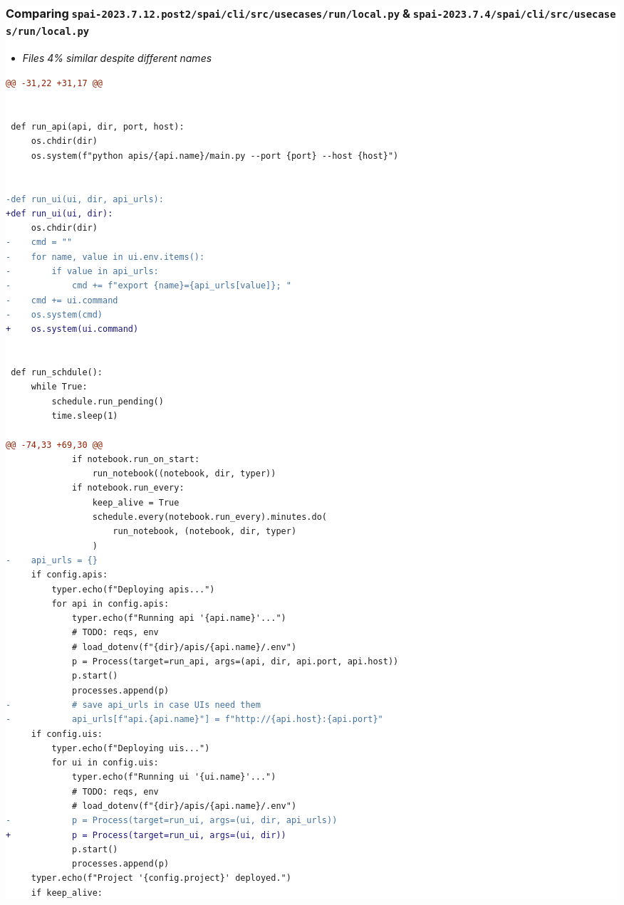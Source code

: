 ### Comparing `spai-2023.7.12.post2/spai/cli/src/usecases/run/local.py` & `spai-2023.7.4/spai/cli/src/usecases/run/local.py`

 * *Files 4% similar despite different names*

```diff
@@ -31,22 +31,17 @@
 
 
 def run_api(api, dir, port, host):
     os.chdir(dir)
     os.system(f"python apis/{api.name}/main.py --port {port} --host {host}")
 
 
-def run_ui(ui, dir, api_urls):
+def run_ui(ui, dir):
     os.chdir(dir)
-    cmd = ""
-    for name, value in ui.env.items():
-        if value in api_urls:
-            cmd += f"export {name}={api_urls[value]}; "
-    cmd += ui.command
-    os.system(cmd)
+    os.system(ui.command)
 
 
 def run_schdule():
     while True:
         schedule.run_pending()
         time.sleep(1)
 
@@ -74,33 +69,30 @@
             if notebook.run_on_start:
                 run_notebook((notebook, dir, typer))
             if notebook.run_every:
                 keep_alive = True
                 schedule.every(notebook.run_every).minutes.do(
                     run_notebook, (notebook, dir, typer)
                 )
-    api_urls = {}
     if config.apis:
         typer.echo(f"Deploying apis...")
         for api in config.apis:
             typer.echo(f"Running api '{api.name}'...")
             # TODO: reqs, env
             # load_dotenv(f"{dir}/apis/{api.name}/.env")
             p = Process(target=run_api, args=(api, dir, api.port, api.host))
             p.start()
             processes.append(p)
-            # save api_urls in case UIs need them
-            api_urls[f"api.{api.name}"] = f"http://{api.host}:{api.port}"
     if config.uis:
         typer.echo(f"Deploying uis...")
         for ui in config.uis:
             typer.echo(f"Running ui '{ui.name}'...")
             # TODO: reqs, env
             # load_dotenv(f"{dir}/apis/{api.name}/.env")
-            p = Process(target=run_ui, args=(ui, dir, api_urls))
+            p = Process(target=run_ui, args=(ui, dir))
             p.start()
             processes.append(p)
     typer.echo(f"Project '{config.project}' deployed.")
     if keep_alive:
```